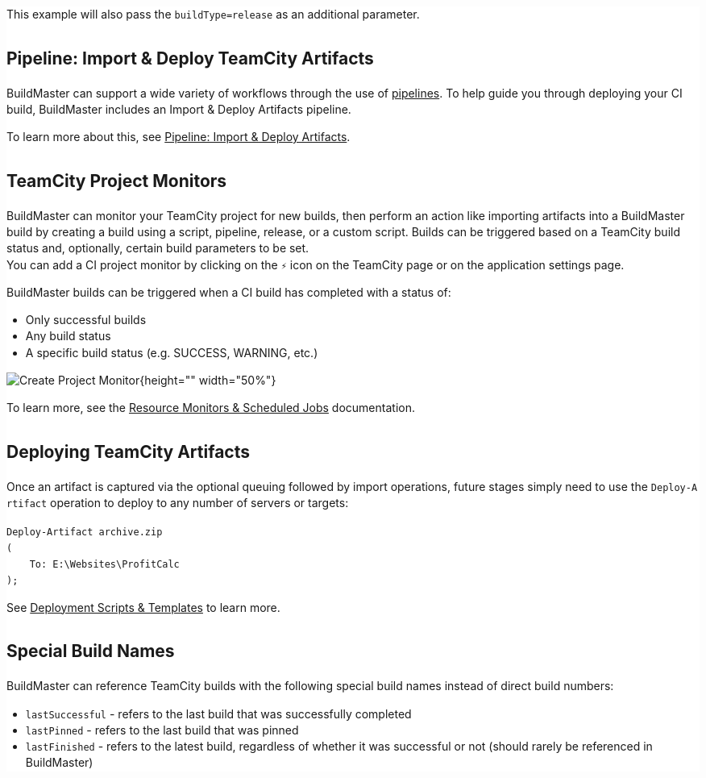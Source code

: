This example will also pass the `buildType=release` as an additional parameter.

## Pipeline: Import & Deploy TeamCity Artifacts
BuildMaster can support a wide variety of workflows through the use of [pipelines](/docs/buildmaster/deployment-continuous-delivery/buildmaster-pipelines). To help guide you through deploying your CI build, BuildMaster includes an Import & Deploy Artifacts pipeline.  

To learn more about this, see [Pipeline: Import & Deploy Artifacts](#pipeline-import-deploy-artifacts).

## TeamCity Project Monitors
 BuildMaster can monitor your TeamCity project for new builds, then perform an action like importing artifacts into a BuildMaster build by creating a build using a script, pipeline, release, or a custom script. Builds can be triggered based on a TeamCity build status and, optionally, certain build parameters to be set.  
 You can add a CI project monitor by clicking on the `⚡` icon on the TeamCity page or on the application settings page.
 
 BuildMaster builds can be triggered when a CI build has completed with a status of:
 - Only successful builds
 - Any build status
 - A specific build status (e.g. SUCCESS, WARNING, etc.)
 
![Create Project Monitor](/resources/docs/buildmaster-ciserver-create-project-monitor.png){height="" width="50%"}

To learn more, see the [Resource Monitors & Scheduled Jobs](/docs/buildmaster/administration/buildmaster-resource-monitors) documentation.

## Deploying TeamCity Artifacts

Once an artifact is captured via the optional queuing followed by import operations, future stages simply need to use the `Deploy-Artifact` operation to deploy to any number of servers or targets:

```
Deploy-Artifact archive.zip
(
    To: E:\Websites\ProfitCalc
);
```

See [Deployment Scripts & Templates](/docs/buildmaster/deployment-continuous-delivery/buildmaster-deployment-scripts) to learn more.

 
## Special Build Names 

BuildMaster can reference TeamCity builds with the following special build names instead of direct build numbers:

 - `lastSuccessful` - refers to the last build that was successfully completed
 - `lastPinned` - refers to the last build that was pinned
 - `lastFinished` - refers to the latest build, regardless of whether it was successful or not (should rarely be referenced in BuildMaster)
